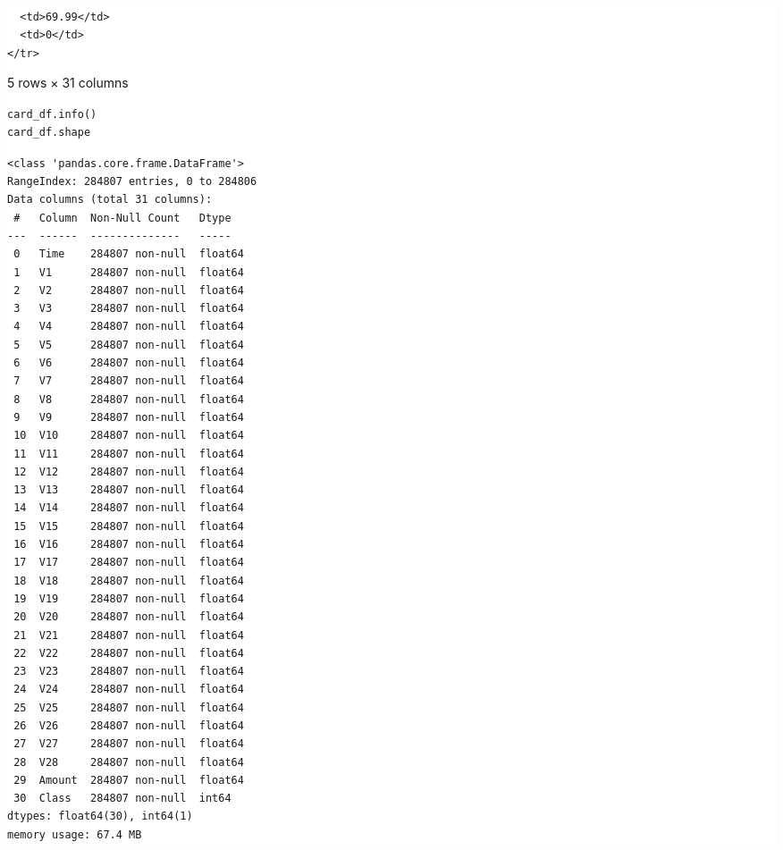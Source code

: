       <td>69.99</td>
      <td>0</td>
    </tr>
  </tbody>
</table>
<p>5 rows × 31 columns</p>
</div>




```python
card_df.info()
card_df.shape
```

    <class 'pandas.core.frame.DataFrame'>
    RangeIndex: 284807 entries, 0 to 284806
    Data columns (total 31 columns):
     #   Column  Non-Null Count   Dtype  
    ---  ------  --------------   -----  
     0   Time    284807 non-null  float64
     1   V1      284807 non-null  float64
     2   V2      284807 non-null  float64
     3   V3      284807 non-null  float64
     4   V4      284807 non-null  float64
     5   V5      284807 non-null  float64
     6   V6      284807 non-null  float64
     7   V7      284807 non-null  float64
     8   V8      284807 non-null  float64
     9   V9      284807 non-null  float64
     10  V10     284807 non-null  float64
     11  V11     284807 non-null  float64
     12  V12     284807 non-null  float64
     13  V13     284807 non-null  float64
     14  V14     284807 non-null  float64
     15  V15     284807 non-null  float64
     16  V16     284807 non-null  float64
     17  V17     284807 non-null  float64
     18  V18     284807 non-null  float64
     19  V19     284807 non-null  float64
     20  V20     284807 non-null  float64
     21  V21     284807 non-null  float64
     22  V22     284807 non-null  float64
     23  V23     284807 non-null  float64
     24  V24     284807 non-null  float64
     25  V25     284807 non-null  float64
     26  V26     284807 non-null  float64
     27  V27     284807 non-null  float64
     28  V28     284807 non-null  float64
     29  Amount  284807 non-null  float64
     30  Class   284807 non-null  int64  
    dtypes: float64(30), int64(1)
    memory usage: 67.4 MB
    